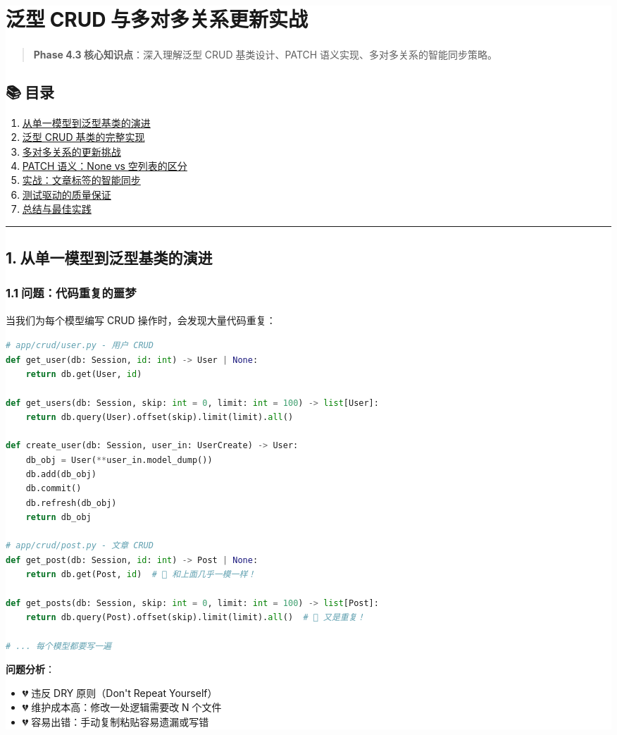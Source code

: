# 泛型 CRUD 与多对多关系更新实战

> **Phase 4.3 核心知识点**：深入理解泛型 CRUD 基类设计、PATCH 语义实现、多对多关系的智能同步策略。

## 📚 目录

1. [从单一模型到泛型基类的演进](#1-从单一模型到泛型基类的演进)
2. [泛型 CRUD 基类的完整实现](#2-泛型-crud-基类的完整实现)
3. [多对多关系的更新挑战](#3-多对多关系的更新挑战)
4. [PATCH 语义：None vs 空列表的区分](#4-patch-语义none-vs-空列表的区分)
5. [实战：文章标签的智能同步](#5-实战文章标签的智能同步)
6. [测试驱动的质量保证](#6-测试驱动的质量保证)
7. [总结与最佳实践](#7-总结与最佳实践)

---

## 1. 从单一模型到泛型基类的演进

### 1.1 问题：代码重复的噩梦

当我们为每个模型编写 CRUD 操作时，会发现大量代码重复：

```python
# app/crud/user.py - 用户 CRUD
def get_user(db: Session, id: int) -> User | None:
    return db.get(User, id)

def get_users(db: Session, skip: int = 0, limit: int = 100) -> list[User]:
    return db.query(User).offset(skip).limit(limit).all()

def create_user(db: Session, user_in: UserCreate) -> User:
    db_obj = User(**user_in.model_dump())
    db.add(db_obj)
    db.commit()
    db.refresh(db_obj)
    return db_obj

# app/crud/post.py - 文章 CRUD
def get_post(db: Session, id: int) -> Post | None:
    return db.get(Post, id)  # 🔴 和上面几乎一模一样！

def get_posts(db: Session, skip: int = 0, limit: int = 100) -> list[Post]:
    return db.query(Post).offset(skip).limit(limit).all()  # 🔴 又是重复！

# ... 每个模型都要写一遍
```

**问题分析**：
- 💔 违反 DRY 原则（Don't Repeat Yourself）
- 💔 维护成本高：修改一处逻辑需要改 N 个文件
- 💔 容易出错：手动复制粘贴容易遗漏或写错
